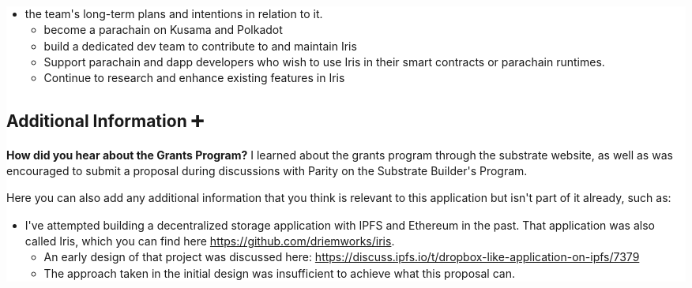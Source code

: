 * the team's long-term plans and intentions in relation to it.
  * become a parachain on Kusama and Polkadot
  * build a dedicated dev team to contribute to and maintain Iris
  * Support parachain and dapp developers who wish to use Iris in their smart contracts or parachain runtimes.
  * Continue to research and enhance existing features in Iris

## Additional Information :heavy_plus_sign:

**How did you hear about the Grants Program?**
I learned about the grants program through the substrate website, as well as was encouraged to submit a proposal during discussions with Parity on the Substrate Builder's Program.

Here you can also add any additional information that you think is relevant to this application but isn't part of it already, such as:
* I've attempted building a decentralized storage application with IPFS and Ethereum in the past. That application was also called Iris, which you can find here https://github.com/driemworks/iris.
    * An early design of that project was discussed here: https://discuss.ipfs.io/t/dropbox-like-application-on-ipfs/7379
    * The approach taken in the initial design was insufficient to achieve what this proposal can.

